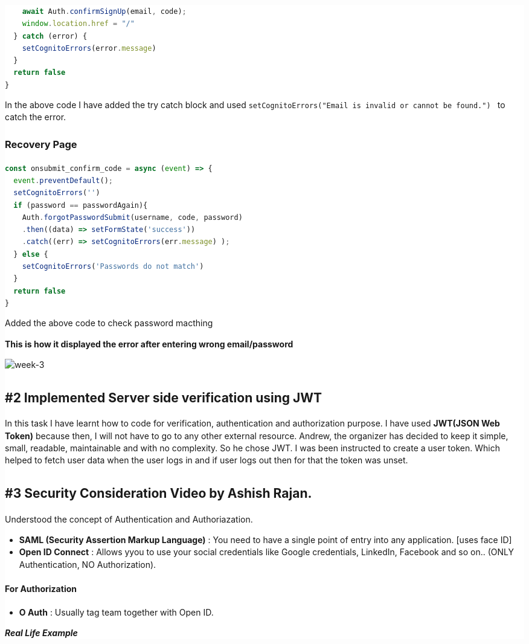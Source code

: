 ```js
    await Auth.confirmSignUp(email, code);
    window.location.href = "/"
  } catch (error) {
    setCognitoErrors(error.message)
  }
  return false
}
```
In the above code I have added the try catch block and used `setCognitoErrors("Email is invalid or cannot be found.") ` to catch the error.

### Recovery Page
```js
const onsubmit_confirm_code = async (event) => {
  event.preventDefault();
  setCognitoErrors('')
  if (password == passwordAgain){
    Auth.forgotPasswordSubmit(username, code, password)
    .then((data) => setFormState('success'))
    .catch((err) => setCognitoErrors(err.message) );
  } else {
    setCognitoErrors('Passwords do not match')
  }
  return false
}
```
Added the above code to check password macthing 

**This is how it displayed the error after entering wrong email/password**

![week-3](https://user-images.githubusercontent.com/57486368/226545822-29ac1a07-c2c2-471f-a91a-e569f8852759.jpg)

## #2 Implemented Server side verification using JWT
In this task I have learnt how to code for verification, authentication and authorization purpose. I have used **JWT(JSON Web Token)** because then, I will not have to go to any other external resource. Andrew, the organizer has decided to keep it simple, small, readable, maintainable and with no complexity. So he chose JWT. I was been instructed to create a user token. Which helped to fetch user data when the user logs in and if user logs out then for that the token was unset. 

## #3 Security Consideration Video by Ashish Rajan.
Understood the concept of Authentication and Authoriazation. 
- **SAML (Security Assertion Markup Language)** : You need to have a single point of entry into any application. [uses face ID]
- **Open ID Connect** : Allows yyou to use your social credentials like Google credentials, LinkedIn, Facebook and so on.. (ONLY Authentication, NO Authorization).
#### For Authorization

- **O Auth** : Usually tag team together with Open ID.

***Real Life Example***
